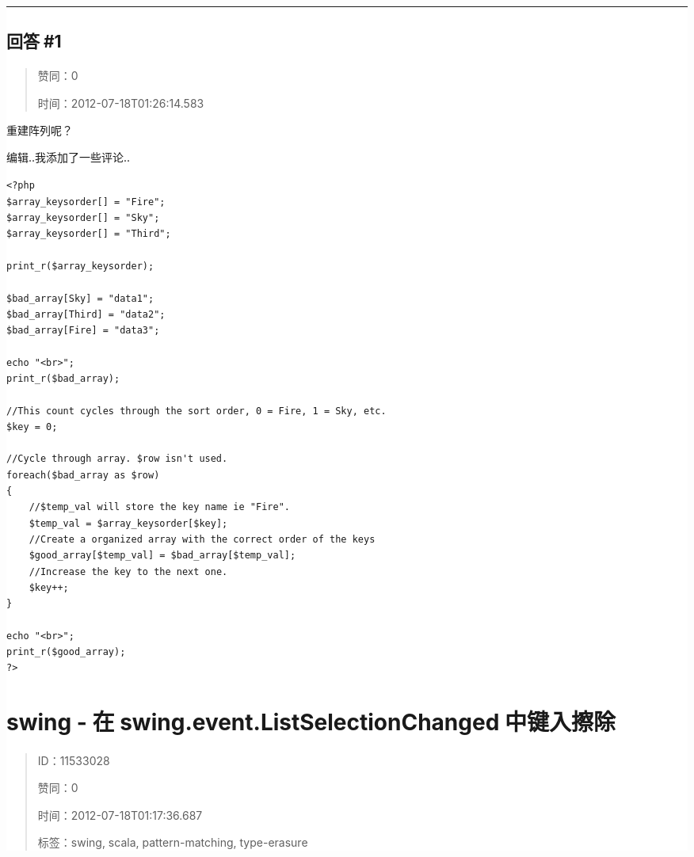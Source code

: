 * * *

## 回答 #1

> 赞同：0
> 
> 时间：2012-07-18T01:26:14.583

重建阵列呢？

编辑..我添加了一些评论..

```
<?php
$array_keysorder[] = "Fire";
$array_keysorder[] = "Sky";
$array_keysorder[] = "Third";

print_r($array_keysorder);

$bad_array[Sky] = "data1";
$bad_array[Third] = "data2";
$bad_array[Fire] = "data3";

echo "<br>";
print_r($bad_array);

//This count cycles through the sort order, 0 = Fire, 1 = Sky, etc.
$key = 0;

//Cycle through array. $row isn't used.
foreach($bad_array as $row)
{
    //$temp_val will store the key name ie "Fire".
    $temp_val = $array_keysorder[$key];
    //Create a organized array with the correct order of the keys
    $good_array[$temp_val] = $bad_array[$temp_val];
    //Increase the key to the next one.
    $key++;
}

echo "<br>";
print_r($good_array);
?> 
```

# swing - 在 swing.event.ListSelectionChanged 中键入擦除

> ID：11533028
> 
> 赞同：0
> 
> 时间：2012-07-18T01:17:36.687
> 
> 标签：swing, scala, pattern-matching, type-erasure
